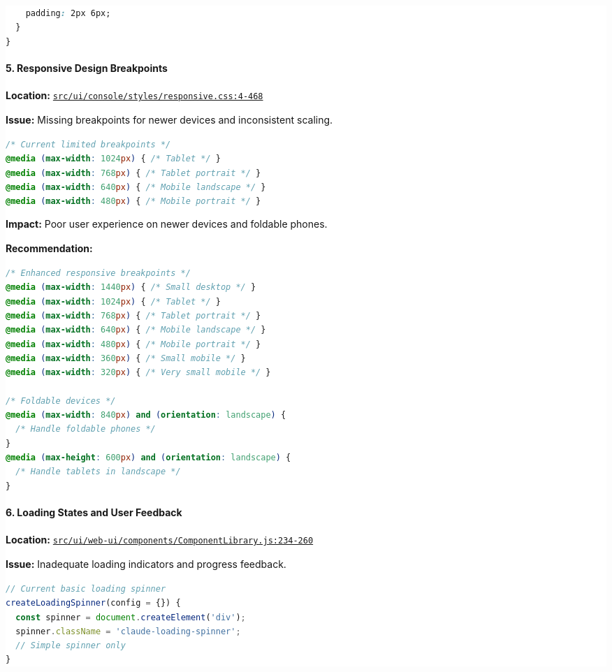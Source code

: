 ```css
    padding: 2px 6px;
  }
}
```

#### 5. **Responsive Design Breakpoints**
**Location:** [`src/ui/console/styles/responsive.css:4-468`](src/ui/console/styles/responsive.css:4-468)

**Issue:** Missing breakpoints for newer devices and inconsistent scaling.

```css
/* Current limited breakpoints */
@media (max-width: 1024px) { /* Tablet */ }
@media (max-width: 768px) { /* Tablet portrait */ }
@media (max-width: 640px) { /* Mobile landscape */ }
@media (max-width: 480px) { /* Mobile portrait */ }
```

**Impact:** Poor user experience on newer devices and foldable phones.

**Recommendation:**
```css
/* Enhanced responsive breakpoints */
@media (max-width: 1440px) { /* Small desktop */ }
@media (max-width: 1024px) { /* Tablet */ }
@media (max-width: 768px) { /* Tablet portrait */ }
@media (max-width: 640px) { /* Mobile landscape */ }
@media (max-width: 480px) { /* Mobile portrait */ }
@media (max-width: 360px) { /* Small mobile */ }
@media (max-width: 320px) { /* Very small mobile */ }

/* Foldable devices */
@media (max-width: 840px) and (orientation: landscape) {
  /* Handle foldable phones */
}
@media (max-height: 600px) and (orientation: landscape) {
  /* Handle tablets in landscape */
}
```

#### 6. **Loading States and User Feedback**
**Location:** [`src/ui/web-ui/components/ComponentLibrary.js:234-260`](src/ui/web-ui/components/ComponentLibrary.js:234-260)

**Issue:** Inadequate loading indicators and progress feedback.

```javascript
// Current basic loading spinner
createLoadingSpinner(config = {}) {
  const spinner = document.createElement('div');
  spinner.className = 'claude-loading-spinner';
  // Simple spinner only
}
```
